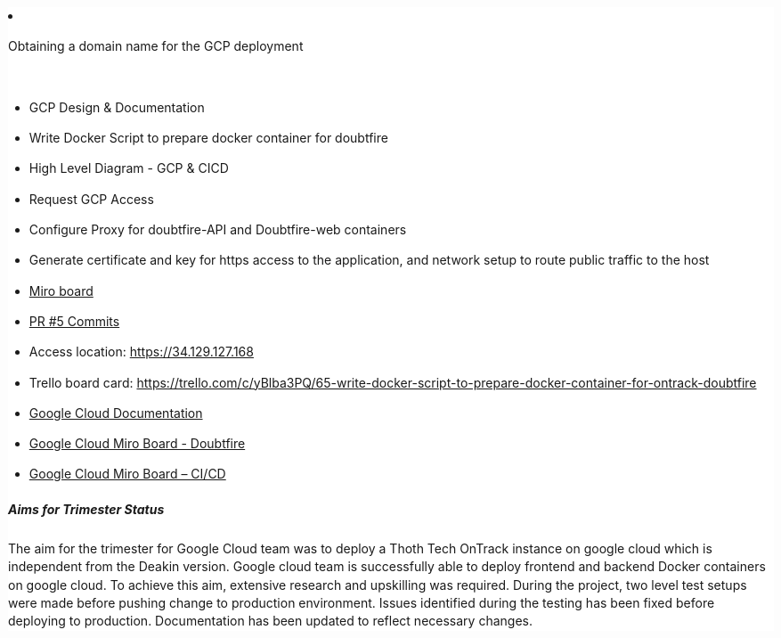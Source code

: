 <li><p>Obtaining a domain name for the GCP deployment</p></li>
</ul></td>
<td> </td>
<td><ul>
<li><p>GCP Design &amp; Documentation</p></li>
<li><p>Write Docker Script to prepare docker container for
doubtfire</p></li>
<li><p>High Level Diagram - GCP &amp; CICD </p></li>
<li><p>Request GCP Access </p></li>
<li><p>Configure Proxy for doubtfire-API and Doubtfire-web
containers </p></li>
<li><p>Generate certificate and key for https access to the application,
and network setup to route public traffic to the host </p></li>
</ul></td>
<td><ul>
<li><p><a
href="https://miro.com/app/board/uXjVO0h8ZSE=/?share_link_id=62396987373">Miro
board</a></p></li>
<li><p><a
href="https://github.com/thoth-tech/doubtfire-deploy-GCP/pull/5/commits">PR
#5 Commits</a></p></li>
<li><p>Access location: <a
href="https://34.129.127.168/">https://34.129.127.168</a></p></li>
<li><p>Trello board card: <a
href="https://trello.com/c/yBlba3PQ/65-write-docker-script-to-prepare-docker-container-for-ontrack-doubtfire">https://trello.com/c/yBlba3PQ/65-write-docker-script-to-prepare-docker-container-for-ontrack-doubtfire</a></p></li>
<li><p><a
href="https://github.com/thoth-tech/documentation/blob/main/docs/OnTrack/Deployment/Google%20Cloud/Index.md">Google
Cloud Documentation</a></p></li>
<li><p><a
href="https://miro.com/app/board/uXjVO0h8ZSE=/?share_link_id=62396987373">Google
Cloud Miro Board - Doubtfire</a></p></li>
<li><p><a
href="https://miro.com/app/board/uXjVO64xoQw=/?share_link_id=57734801709">Google
Cloud Miro Board – CI/CD</a></p></li>
</ul></td>
</tr>
</tbody>
</table>

##### Aims for Trimester Status  

The aim for the trimester for Google Cloud team was to deploy a Thoth Tech OnTrack instance on
google cloud which is independent from the Deakin version. Google cloud team is successfully able to
deploy frontend and backend Docker containers on google cloud. To achieve this aim, extensive
research and upskilling was required. During the project, two level test setups were made before
pushing change to production environment. Issues identified during the testing has been fixed before
deploying to production. Documentation has been updated to reflect necessary changes.
